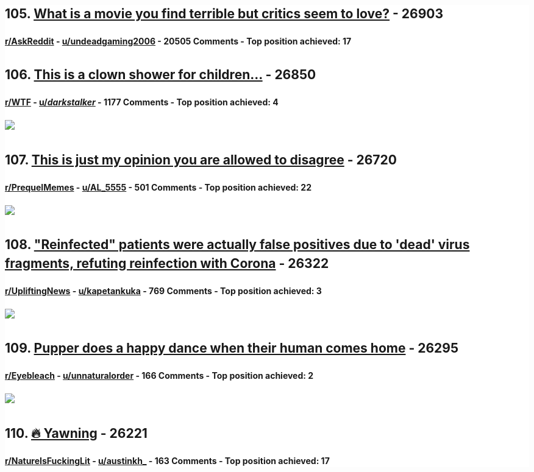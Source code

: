 ## 105. [What is a movie you find terrible but critics seem to love?](http://reddit.com/r/AskReddit/comments/gaarw1/what_is_a_movie_you_find_terrible_but_critics/) - 26903
#### [r/AskReddit](http://reddit.com/r/AskReddit) - [u/undeadgaming2006](http://reddit.com/u/undeadgaming2006) - 20505 Comments - Top position achieved: 17

## 106. [This is a clown shower for children...](http://reddit.com/r/WTF/comments/gaaxwh/this_is_a_clown_shower_for_children/) - 26850
#### [r/WTF](http://reddit.com/r/WTF) - [u/_darkstalker_](http://reddit.com/u/_darkstalker_) - 1177 Comments - Top position achieved: 4

<a href="https://i.redd.it/9qli1bdgtrv41.jpg"><img src="https://a.thumbs.redditmedia.com/ST8u8Ianf-5unpvFqiH6EtAbyDCeSlV7UJQEN630iz4.jpg"></img></a>

## 107. [This is just my opinion you are allowed to disagree](http://reddit.com/r/PrequelMemes/comments/gaf2we/this_is_just_my_opinion_you_are_allowed_to/) - 26720
#### [r/PrequelMemes](http://reddit.com/r/PrequelMemes) - [u/AL_5555](http://reddit.com/u/AL_5555) - 501 Comments - Top position achieved: 22

<a href="https://i.redd.it/b1asv0p9zsv41.jpg"><img src="https://b.thumbs.redditmedia.com/KH97aIqETWTGLcxMnKr-i41kkLmVhz4lQGK2VuH7baA.jpg"></img></a>

## 108. ["Reinfected" patients were actually false positives due to 'dead' virus fragments, refuting reinfection with Corona](http://reddit.com/r/UpliftingNews/comments/ga9dj8/reinfected_patients_were_actually_false_positives/) - 26322
#### [r/UpliftingNews](http://reddit.com/r/UpliftingNews) - [u/kapetankuka](http://reddit.com/u/kapetankuka) - 769 Comments - Top position achieved: 3

<a href="https://m-en.yna.co.kr/view/AEN20200429007051320"><img src="https://b.thumbs.redditmedia.com/q5lrsZlS2iyznzrKub3EICxwuT6UxWGcqtQu1y4vhko.jpg"></img></a>

## 109. [Pupper does a happy dance when their human comes home](http://reddit.com/r/Eyebleach/comments/gal0yy/pupper_does_a_happy_dance_when_their_human_comes/) - 26295
#### [r/Eyebleach](http://reddit.com/r/Eyebleach) - [u/unnaturalorder](http://reddit.com/u/unnaturalorder) - 166 Comments - Top position achieved: 2

<a href="https://gfycat.com/hiddenrawfattaileddunnart"><img src="https://a.thumbs.redditmedia.com/LYUI4q3KTl5qblREPsjZzXjkfOVY-fGvP7-Suibzrd8.jpg"></img></a>

## 110. [🔥 Yawning](http://reddit.com/r/NatureIsFuckingLit/comments/gadsuw/yawning/) - 26221
#### [r/NatureIsFuckingLit](http://reddit.com/r/NatureIsFuckingLit) - [u/austinkh_](http://reddit.com/u/austinkh_) - 163 Comments - Top position achieved: 17
